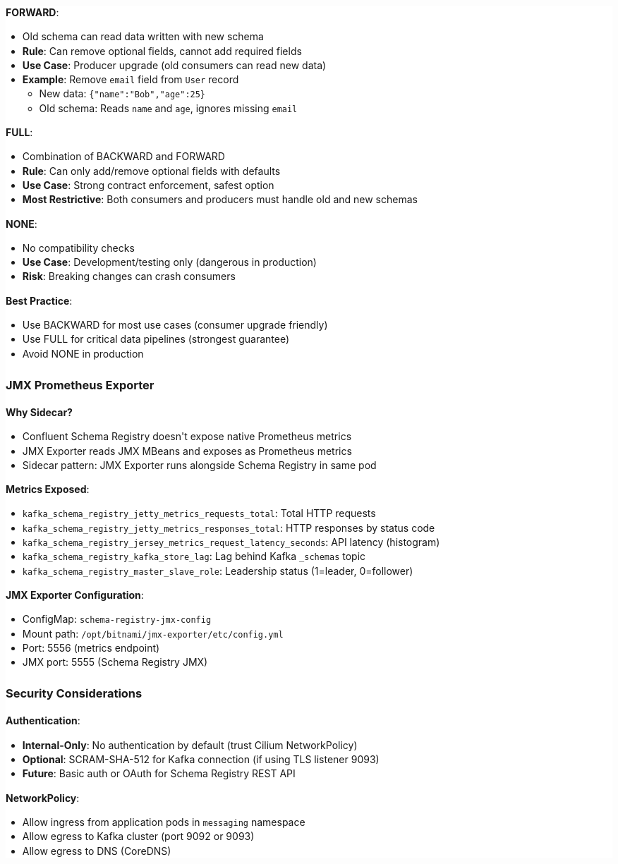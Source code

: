 **FORWARD**:
- Old schema can read data written with new schema
- **Rule**: Can remove optional fields, cannot add required fields
- **Use Case**: Producer upgrade (old consumers can read new data)
- **Example**: Remove `email` field from `User` record
  - New data: `{"name":"Bob","age":25}`
  - Old schema: Reads `name` and `age`, ignores missing `email`

**FULL**:
- Combination of BACKWARD and FORWARD
- **Rule**: Can only add/remove optional fields with defaults
- **Use Case**: Strong contract enforcement, safest option
- **Most Restrictive**: Both consumers and producers must handle old and new schemas

**NONE**:
- No compatibility checks
- **Use Case**: Development/testing only (dangerous in production)
- **Risk**: Breaking changes can crash consumers

**Best Practice**:
- Use BACKWARD for most use cases (consumer upgrade friendly)
- Use FULL for critical data pipelines (strongest guarantee)
- Avoid NONE in production

### JMX Prometheus Exporter

**Why Sidecar?**
- Confluent Schema Registry doesn't expose native Prometheus metrics
- JMX Exporter reads JMX MBeans and exposes as Prometheus metrics
- Sidecar pattern: JMX Exporter runs alongside Schema Registry in same pod

**Metrics Exposed**:
- `kafka_schema_registry_jetty_metrics_requests_total`: Total HTTP requests
- `kafka_schema_registry_jetty_metrics_responses_total`: HTTP responses by status code
- `kafka_schema_registry_jersey_metrics_request_latency_seconds`: API latency (histogram)
- `kafka_schema_registry_kafka_store_lag`: Lag behind Kafka `_schemas` topic
- `kafka_schema_registry_master_slave_role`: Leadership status (1=leader, 0=follower)

**JMX Exporter Configuration**:
- ConfigMap: `schema-registry-jmx-config`
- Mount path: `/opt/bitnami/jmx-exporter/etc/config.yml`
- Port: 5556 (metrics endpoint)
- JMX port: 5555 (Schema Registry JMX)

### Security Considerations

**Authentication**:
- **Internal-Only**: No authentication by default (trust Cilium NetworkPolicy)
- **Optional**: SCRAM-SHA-512 for Kafka connection (if using TLS listener 9093)
- **Future**: Basic auth or OAuth for Schema Registry REST API

**NetworkPolicy**:
- Allow ingress from application pods in `messaging` namespace
- Allow egress to Kafka cluster (port 9092 or 9093)
- Allow egress to DNS (CoreDNS)
